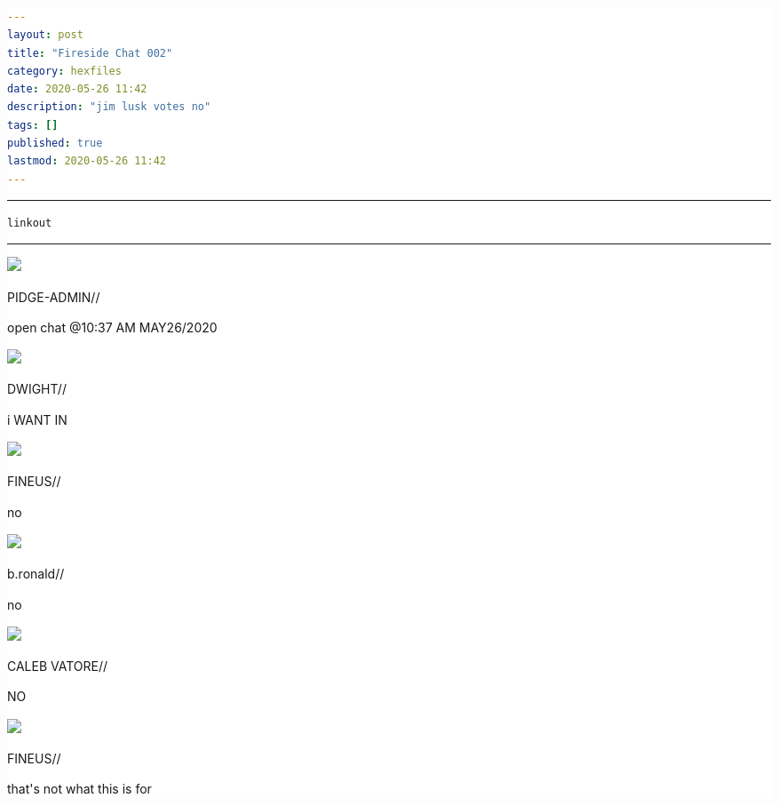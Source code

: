 ```yaml
---
layout: post
title: "Fireside Chat 002"
category: hexfiles
date: 2020-05-26 11:42
description: "jim lusk votes no"
tags: []
published: true
lastmod: 2020-05-26 11:42
---
```


*****

`linkout`

*****

<div class="chat-box">
<img src="{{ site.url }}/assets/tb/pidge.jpg" class="chat-portrait" />
<p class="ppl-sez">PIDGE-ADMIN//</p>
<p class="ppl-sez">open chat @10:37 AM MAY26/2020</p>
</div>

<div class="chat-box">
<img src="{{ site.url }}/assets/tb/dwight.jpg" class="chat-portrait" />
<p class="ppl-sez">DWIGHT//</p>
<p class="ppl-sez">i WANT IN</p>
</div>

<div class="chat-box">
<img src="{{ site.url }}/assets/tb/fineus-alt.jpg" class="chat-portrait" />
<p class="ppl-sez">FINEUS//</p>
<p class="ppl-sez">no</p>
</div>

<div class="chat-box">
<img src="{{ site.url }}/assets/tb/bronald.jpg" class="chat-portrait" />
<p class="ppl-sez">b.ronald//</p>
<p class="ppl-sez">no</p>
</div>

<div class="chat-box">
<img src="{{ site.url }}/assets/tb/caleb.jpg" class="chat-portrait" />
<p class="ppl-sez">CALEB VATORE//</p>
<p class="ppl-sez">NO</p>
</div>

<div class="chat-box">
<img src="{{ site.url }}/assets/tb/fineus-alt.jpg" class="chat-portrait" />
<p class="ppl-sez">FINEUS//</p>
<p class="ppl-sez">that's not what this is for</p>
</div>
